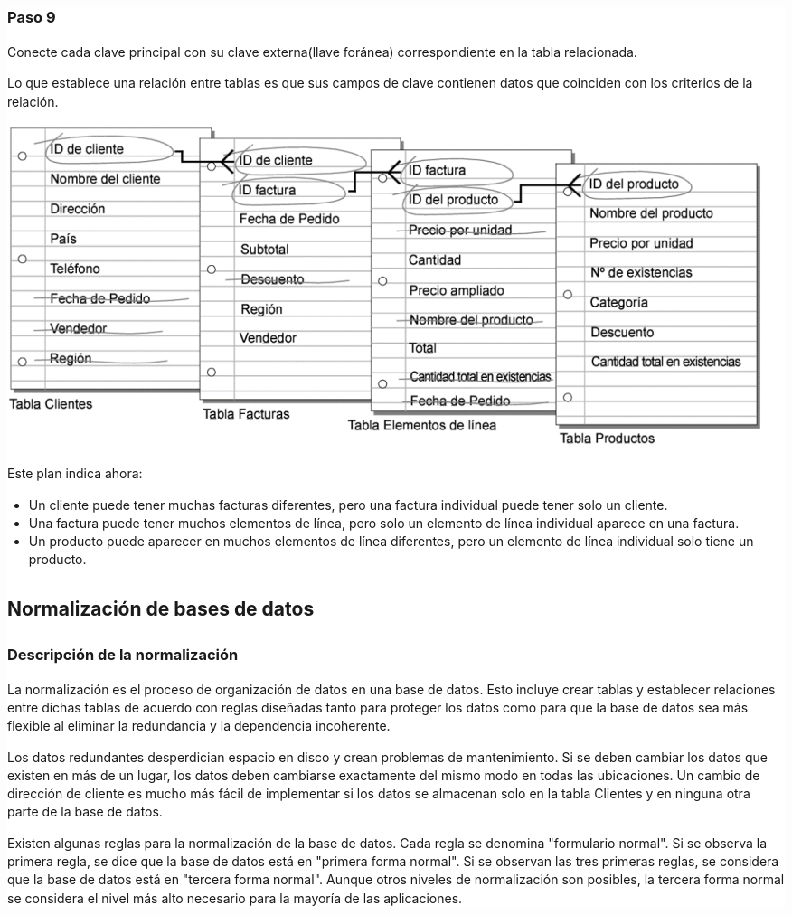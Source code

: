### Paso 9
Conecte cada clave principal con su clave externa(llave foránea) correspondiente en la 
tabla relacionada.

Lo que establece una relación entre tablas es que sus campos de clave contienen datos que 
coinciden con los criterios de la relación.

![paso9.png](..%2F..%2Fassets%2Fimagenes_sql_server%2Fpaso9.png)

Este plan indica ahora:

- Un cliente puede tener muchas facturas diferentes, pero una factura individual 
puede tener solo un cliente.
- Una factura puede tener muchos elementos de línea, pero solo un elemento de línea 
individual aparece en una factura.
- Un producto puede aparecer en muchos elementos de línea diferentes, pero un 
elemento de línea individual solo tiene un producto.

## Normalización de bases de datos

### Descripción de la normalización
La normalización es el proceso de organización de datos en una base de datos. Esto incluye 
crear tablas y establecer relaciones entre dichas tablas de acuerdo con reglas diseñadas 
tanto para proteger los datos como para que la base de datos sea más flexible al eliminar 
la redundancia y la dependencia incoherente.

Los datos redundantes desperdician espacio en disco y crean problemas de mantenimiento. 
Si se deben cambiar los datos que existen en más de un lugar, los datos deben cambiarse 
exactamente del mismo modo en todas las ubicaciones. Un cambio de dirección de cliente 
es mucho más fácil de implementar si los datos se almacenan solo en la tabla Clientes y en 
ninguna otra parte de la base de datos.

Existen algunas reglas para la normalización de la base de datos. Cada regla se denomina 
"formulario normal". Si se observa la primera regla, se dice que la base de datos está en 
"primera forma normal". Si se observan las tres primeras reglas, se considera que la base 
de datos está en "tercera forma normal". Aunque otros niveles de normalización son 
posibles, la tercera forma normal se considera el nivel más alto necesario para la mayoría 
de las aplicaciones.
